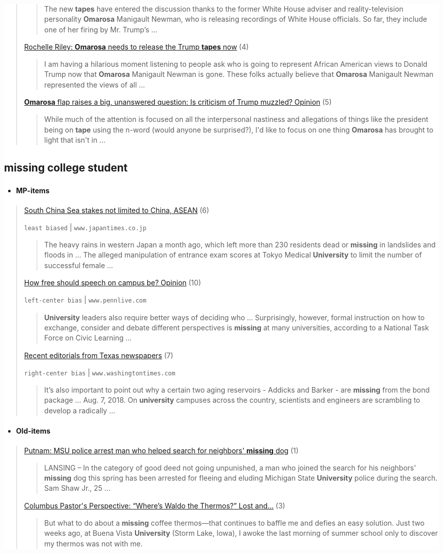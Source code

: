 >> The new **tapes** have entered the discussion thanks to the former White House adviser and reality-television personality **Omarosa** Manigault Newman, who is releasing recordings of White House officials. So far, they include one of her firing by Mr. Trump’s ... 
> 
> [Rochelle Riley: **Omarosa** needs to release the Trump **tapes** now](https://www.freep.com/story/news/columnists/rochelle-riley/2018/08/12/omarosa-trump-tapes/970815002/) (4)
> 
>> I am having a hilarious moment listening to people ask who is going to represent African American views to Donald Trump now that **Omarosa** Manigault Newman is gone. These folks actually believe that **Omarosa** Manigault Newman represented the views of all ... 
> 
> [**Omarosa** flap raises a big, unanswered question: Is criticism of Trump muzzled?  Opinion](http://www.sun-sentinel.com/opinion/fl-op-omarosa-tape-trump-criticism-20180813-story.html) (5)
> 
>> While much of the attention is focused on all the interpersonal nastiness and allegations of things like the president being on **tape** using the n-word (would anyone be surprised?), I&#x27;d like to focus on one thing **Omarosa** has brought to light that isn&#x27;t in ... 
> 
 ## missing college student
+ #### MP-items 
> [South China Sea stakes not limited to China, ASEAN](https://www.japantimes.co.jp/opinion/2018/08/06/editorials/south-china-sea-stakes-not-limited-china-asean/) (6)
> 
> `least biased` | `www.japantimes.co.jp` 
>> The heavy rains in western Japan a month ago, which left more than 230 residents dead or **missing** in landslides and floods in ... The alleged manipulation of entrance exam scores at Tokyo Medical **University** to limit the number of successful female ... 
> 
> [How free should speech on campus be?  Opinion](https://www.pennlive.com/opinion/2018/08/how_free_should_speech_on_camp.html) (10)
> 
> `left-center bias` | `www.pennlive.com` 
>> **University** leaders also require better ways of deciding who ... Surprisingly, however, formal instruction on how to exchange, consider and debate different perspectives is **missing** at many universities, according to a National Task Force on Civic Learning ... 
> 
> [Recent editorials from Texas newspapers](https://www.washingtontimes.com/news/2018/aug/7/recent-editorials-from-texas-newspapers/) (7)
> 
> `right-center bias` | `www.washingtontimes.com` 
>> It’s also important to point out why a certain two aging reservoirs - Addicks and Barker - are **missing** from the bond package ... Aug. 7, 2018. On **university** campuses across the country, scientists and engineers are scrambling to develop a radically ... 
> 
+ #### Old-items 
> [Putnam: MSU police arrest man who helped search for neighbors&#x27; **missing** dog](https://www.lansingstatejournal.com/story/opinion/columnists/judy-putnam/2018/08/14/msu-michigan-state-university-police-arrest-man-who-helped-search-neighbors-missing-dog/991003002/) (1)
> 
>> LANSING – In the category of good deed not going unpunished, a man who joined the search for his neighbors&#x27; **missing** dog this spring has been arrested for fleeing and eluding Michigan State **University** police during the search. Sam Shaw Jr., 25 ... 
> 
> [Columbus Pastor&#x27;s Perspective: “Where’s Waldo the Thermos?” Lost and…](https://www.wiscnews.com/columbusjournal/opinion/column/columbus-pastor-s-perspective-where-s-waldo-the-thermos-lost/article_70c38948-0949-5bc9-b2d2-d77d07c9ad9a.html) (3)
> 
>> But what to do about a **missing** coffee thermos—that continues to baffle me and defies an easy solution. Just two weeks ago, at Buena Vista **University** (Storm Lake, Iowa), I awoke the last morning of summer school only to discover my thermos was not with me. 
> 